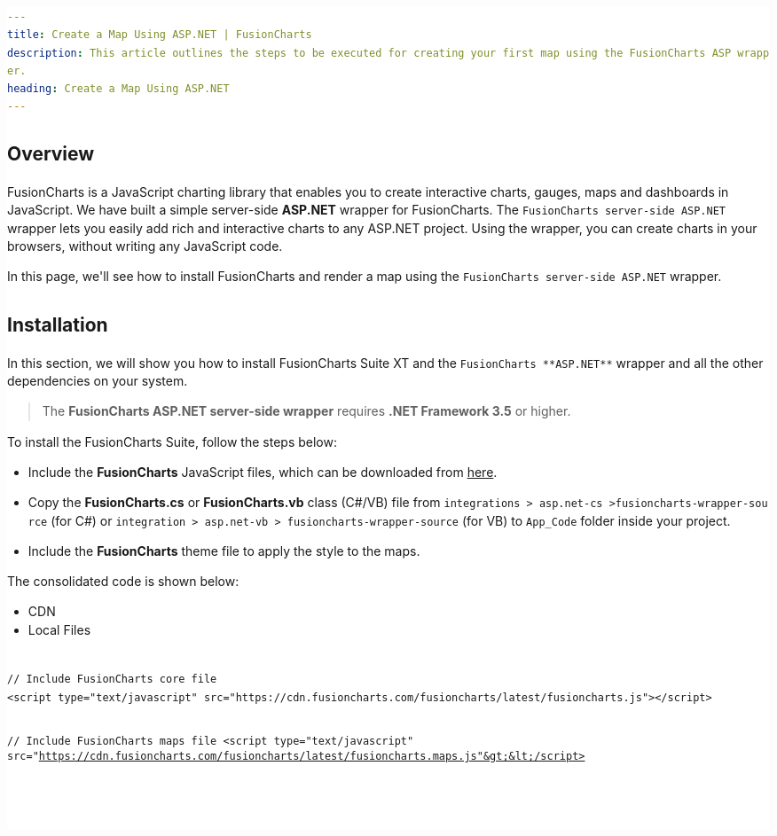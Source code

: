 ```yaml
---
title: Create a Map Using ASP.NET | FusionCharts
description: This article outlines the steps to be executed for creating your first map using the FusionCharts ASP wrapper.
heading: Create a Map Using ASP.NET
---
```


## Overview

FusionCharts is a JavaScript charting library that enables you to create interactive charts, gauges, maps and dashboards in JavaScript. We have built a simple server-side **ASP.NET** wrapper for FusionCharts. The `FusionCharts server-side ASP.NET` wrapper lets you easily add rich and interactive charts to any ASP.NET project. Using the wrapper, you can create charts in your browsers, without writing any JavaScript code.

In this page, we'll see how to install FusionCharts and render a map using the `FusionCharts server-side ASP.NET` wrapper.

## Installation

In this section, we will show you how to install FusionCharts Suite XT and the `FusionCharts **ASP.NET**` wrapper and all the other dependencies on your system.

> The **FusionCharts ASP.NET server-side wrapper** requires **.NET Framework 3.5** or higher.

To install the FusionCharts Suite, follow the steps below:

- Include the **FusionCharts** JavaScript files, which can be downloaded from [here](https://www.fusioncharts.com/download/fusioncharts-suite-xt).

- Copy the **FusionCharts.cs** or **FusionCharts.vb** class (C#/VB) file from `integrations > asp.net-cs >fusioncharts-wrapper-source` (for C#) or `integration > asp.net-vb > fusioncharts-wrapper-source` (for VB) to `App_Code` folder inside your project.

- Include the **FusionCharts** theme file to apply the style to the maps.

The consolidated code is shown below:

<div class="code-wrapper">
<ul class='code-tabs extra-tabs'>
    <li class='active'><a data-toggle='cdn'>CDN</a></li>
    <li><a data-toggle='local'>Local Files</a></li>
</ul>
<div class='tab-content extra-tabs'>

<div class='tab cdn-tab active'>
<pre><code class="language-php">
// Include FusionCharts core file
&lt;script type="text/javascript" src="https://cdn.fusioncharts.com/fusioncharts/latest/fusioncharts.js"&gt;&lt;/script>

// Include FusionCharts maps file
&lt;script type="text/javascript" src="https://cdn.fusioncharts.com/fusioncharts/latest/fusioncharts.maps.js"&gt;&lt;/script>
